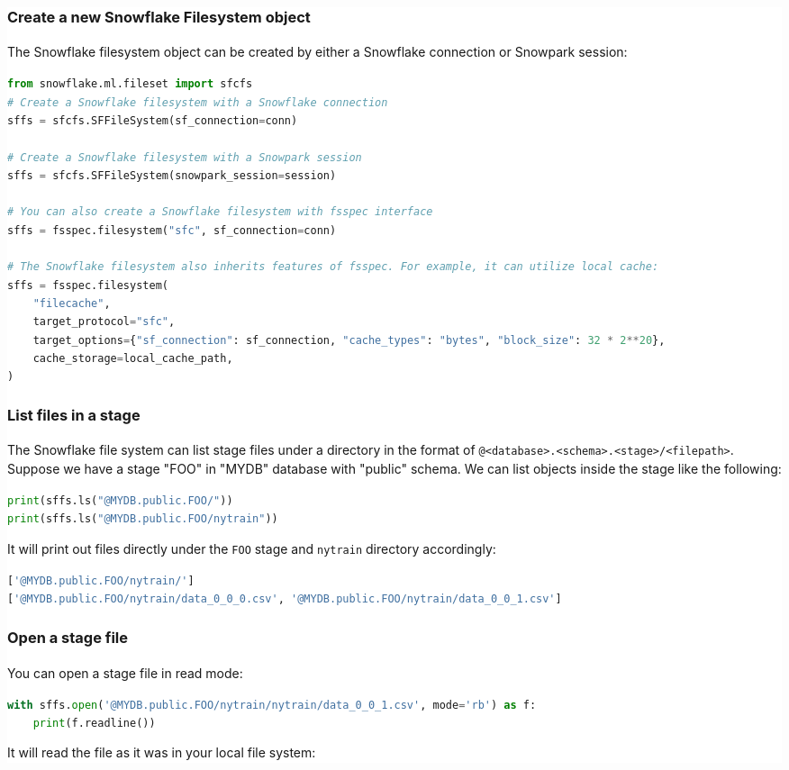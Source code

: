 ### Create a new Snowflake Filesystem object

The Snowflake filesystem object can be created by either a Snowflake connection or Snowpark session:

```Python
from snowflake.ml.fileset import sfcfs
# Create a Snowflake filesystem with a Snowflake connection
sffs = sfcfs.SFFileSystem(sf_connection=conn)

# Create a Snowflake filesystem with a Snowpark session
sffs = sfcfs.SFFileSystem(snowpark_session=session)

# You can also create a Snowflake filesystem with fsspec interface
sffs = fsspec.filesystem("sfc", sf_connection=conn)

# The Snowflake filesystem also inherits features of fsspec. For example, it can utilize local cache:
sffs = fsspec.filesystem(
    "filecache",
    target_protocol="sfc",
    target_options={"sf_connection": sf_connection, "cache_types": "bytes", "block_size": 32 * 2**20},
    cache_storage=local_cache_path,
)
```

### List files in a stage

The Snowflake file system can list stage files under a directory in the format of
`@<database>.<schema>.<stage>/<filepath>`. Suppose we have a stage "FOO" in "MYDB" database with "public" schema. We can
 list objects inside the stage like the following:

```Python
print(sffs.ls("@MYDB.public.FOO/"))
print(sffs.ls("@MYDB.public.FOO/nytrain"))
```

It will print out files directly under the `FOO` stage and `nytrain` directory accordingly:

```python
['@MYDB.public.FOO/nytrain/']
['@MYDB.public.FOO/nytrain/data_0_0_0.csv', '@MYDB.public.FOO/nytrain/data_0_0_1.csv']
```

### Open a stage file

You can open a stage file in read mode:

```Python
with sffs.open('@MYDB.public.FOO/nytrain/nytrain/data_0_0_1.csv', mode='rb') as f:
    print(f.readline())
```

It will read the file as it was in your local file system:
